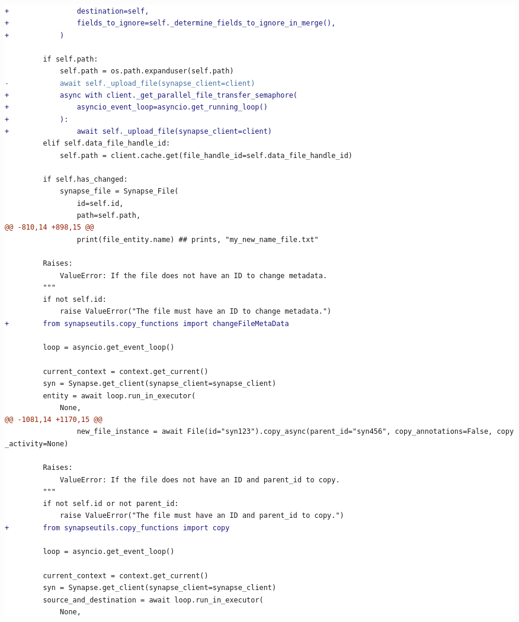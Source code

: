 ```diff
+                destination=self,
+                fields_to_ignore=self._determine_fields_to_ignore_in_merge(),
+            )
 
         if self.path:
             self.path = os.path.expanduser(self.path)
-            await self._upload_file(synapse_client=client)
+            async with client._get_parallel_file_transfer_semaphore(
+                asyncio_event_loop=asyncio.get_running_loop()
+            ):
+                await self._upload_file(synapse_client=client)
         elif self.data_file_handle_id:
             self.path = client.cache.get(file_handle_id=self.data_file_handle_id)
 
         if self.has_changed:
             synapse_file = Synapse_File(
                 id=self.id,
                 path=self.path,
@@ -810,14 +898,15 @@
                 print(file_entity.name) ## prints, "my_new_name_file.txt"
 
         Raises:
             ValueError: If the file does not have an ID to change metadata.
         """
         if not self.id:
             raise ValueError("The file must have an ID to change metadata.")
+        from synapseutils.copy_functions import changeFileMetaData
 
         loop = asyncio.get_event_loop()
 
         current_context = context.get_current()
         syn = Synapse.get_client(synapse_client=synapse_client)
         entity = await loop.run_in_executor(
             None,
@@ -1081,14 +1170,15 @@
                 new_file_instance = await File(id="syn123").copy_async(parent_id="syn456", copy_annotations=False, copy_activity=None)
 
         Raises:
             ValueError: If the file does not have an ID and parent_id to copy.
         """
         if not self.id or not parent_id:
             raise ValueError("The file must have an ID and parent_id to copy.")
+        from synapseutils.copy_functions import copy
 
         loop = asyncio.get_event_loop()
 
         current_context = context.get_current()
         syn = Synapse.get_client(synapse_client=synapse_client)
         source_and_destination = await loop.run_in_executor(
             None,
```
